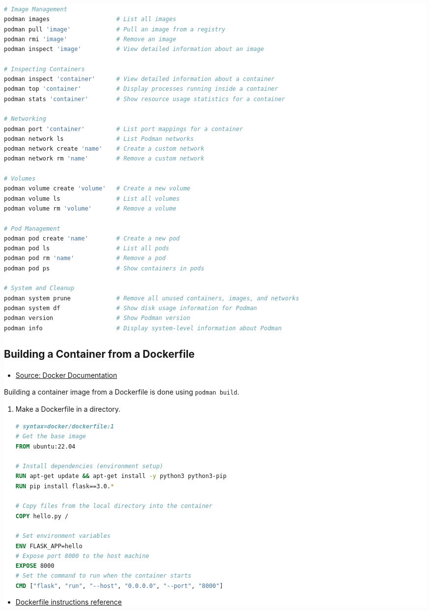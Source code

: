 ```bash
# Image Management
podman images                   # List all images
podman pull 'image'             # Pull an image from a registry
podman rmi 'image'              # Remove an image
podman inspect 'image'          # View detailed information about an image

# Inspecting Containers
podman inspect 'container'      # View detailed information about a container
podman top 'container'          # Display processes running inside a container
podman stats 'container'        # Show resource usage statistics for a container

# Networking
podman port 'container'         # List port mappings for a container
podman network ls               # List Podman networks
podman network create 'name'    # Create a custom network
podman network rm 'name'        # Remove a custom network

# Volumes
podman volume create 'volume'   # Create a new volume
podman volume ls                # List all volumes
podman volume rm 'volume'       # Remove a volume

# Pod Management
podman pod create 'name'        # Create a new pod
podman pod ls                   # List all pods
podman pod rm 'name'            # Remove a pod
podman pod ps                   # Show containers in pods

# System and Cleanup
podman system prune             # Remove all unused containers, images, and networks
podman system df                # Show disk usage information for Podman
podman version                  # Show Podman version
podman info                     # Display system-level information about Podman
```

## Building a Container from a Dockerfile
* [Source: Docker Documentation](https://docs.docker.com/build/concepts/dockerfile/#dockerfile-syntax)

Building a container image from a Dockerfile is done using `podman build`.  
1. Make a Dockerfile in a directory.  
   ```Dockerfile
   # syntax=docker/dockerfile:1
   # Get the base image
   FROM ubuntu:22.04
    
   # Install dependencies (environment setup)
   RUN apt-get update && apt-get install -y python3 python3-pip
   RUN pip install flask==3.0.*
   
   # Copy files from the local directory into the container
   COPY hello.py /
    
   # Set environment variables
   ENV FLASK_APP=hello
   # Expose port 8000 to the host machine
   EXPOSE 8000
   # Set the command to run when the container starts
   CMD ["flask", "run", "--host", "0.0.0.0", "--port", "8000"]
   ```
* [Dockerfile instructions reference](https://docs.docker.com/reference/dockerfile/)
